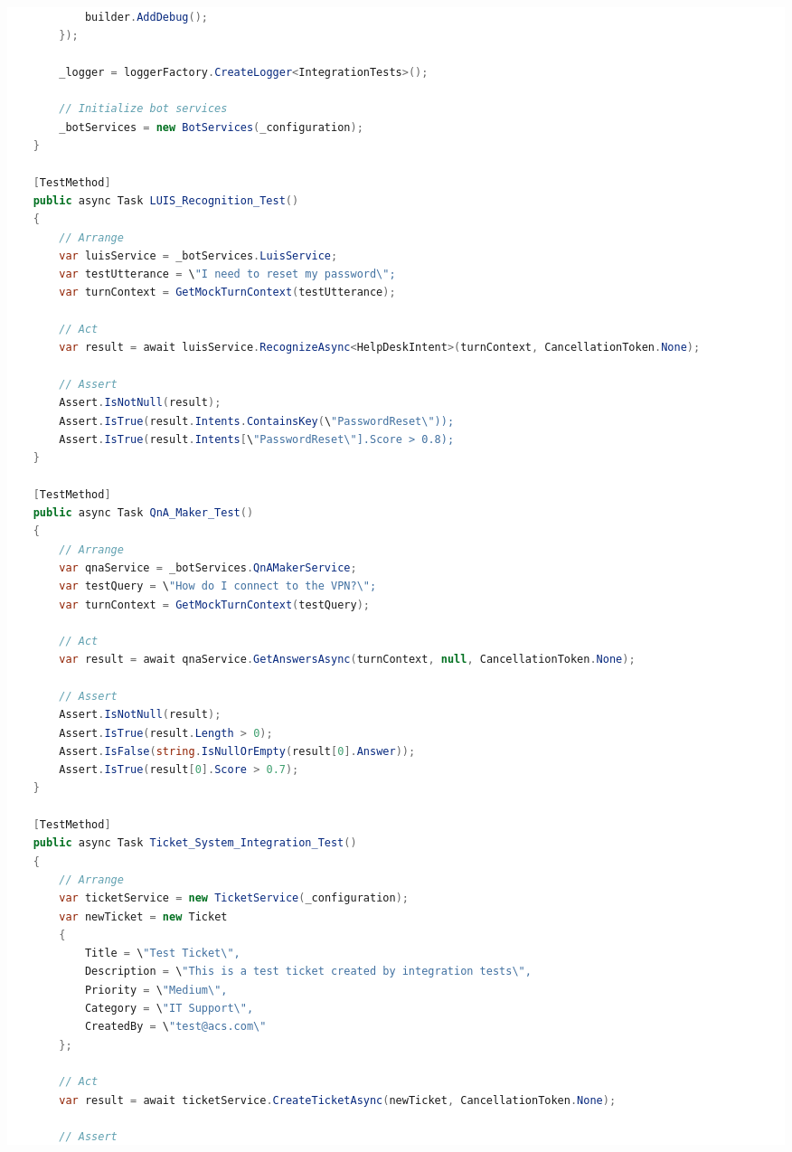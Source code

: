 ```csharp
            builder.AddDebug();
        });
        
        _logger = loggerFactory.CreateLogger<IntegrationTests>();
        
        // Initialize bot services
        _botServices = new BotServices(_configuration);
    }
    
    [TestMethod]
    public async Task LUIS_Recognition_Test()
    {
        // Arrange
        var luisService = _botServices.LuisService;
        var testUtterance = \"I need to reset my password\";
        var turnContext = GetMockTurnContext(testUtterance);
        
        // Act
        var result = await luisService.RecognizeAsync<HelpDeskIntent>(turnContext, CancellationToken.None);
        
        // Assert
        Assert.IsNotNull(result);
        Assert.IsTrue(result.Intents.ContainsKey(\"PasswordReset\"));
        Assert.IsTrue(result.Intents[\"PasswordReset\"].Score > 0.8);
    }
    
    [TestMethod]
    public async Task QnA_Maker_Test()
    {
        // Arrange
        var qnaService = _botServices.QnAMakerService;
        var testQuery = \"How do I connect to the VPN?\";
        var turnContext = GetMockTurnContext(testQuery);
        
        // Act
        var result = await qnaService.GetAnswersAsync(turnContext, null, CancellationToken.None);
        
        // Assert
        Assert.IsNotNull(result);
        Assert.IsTrue(result.Length > 0);
        Assert.IsFalse(string.IsNullOrEmpty(result[0].Answer));
        Assert.IsTrue(result[0].Score > 0.7);
    }
    
    [TestMethod]
    public async Task Ticket_System_Integration_Test()
    {
        // Arrange
        var ticketService = new TicketService(_configuration);
        var newTicket = new Ticket
        {
            Title = \"Test Ticket\",
            Description = \"This is a test ticket created by integration tests\",
            Priority = \"Medium\",
            Category = \"IT Support\",
            CreatedBy = \"test@acs.com\"
        };
        
        // Act
        var result = await ticketService.CreateTicketAsync(newTicket, CancellationToken.None);
        
        // Assert
```